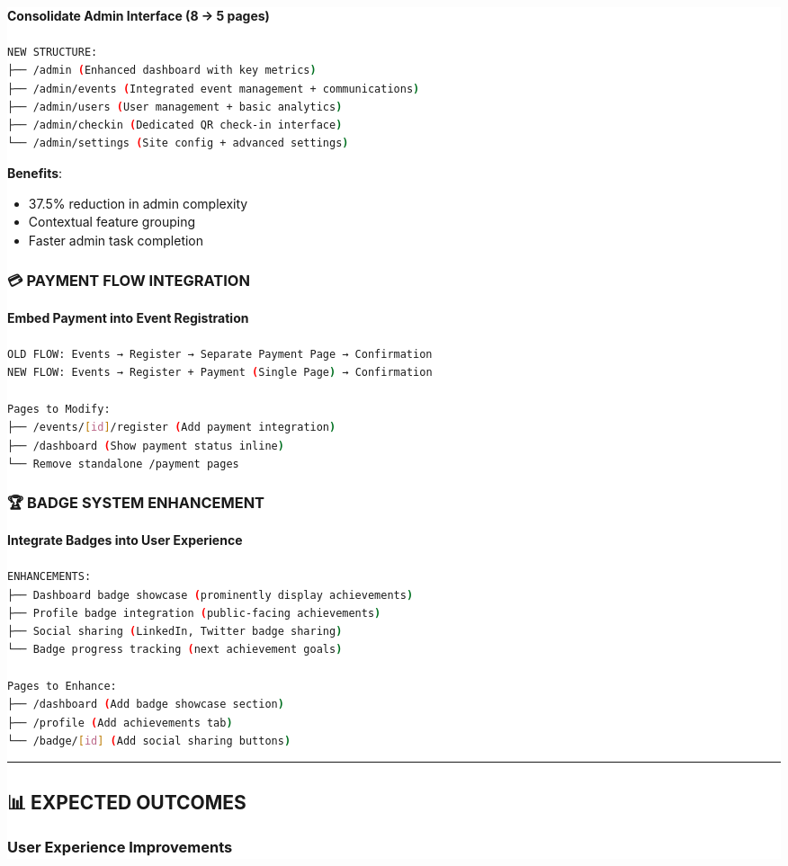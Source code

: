 #### Consolidate Admin Interface (8 → 5 pages)

```bash
NEW STRUCTURE:
├── /admin (Enhanced dashboard with key metrics)
├── /admin/events (Integrated event management + communications)
├── /admin/users (User management + basic analytics)
├── /admin/checkin (Dedicated QR check-in interface)
└── /admin/settings (Site config + advanced settings)
```

**Benefits**:

- 37.5% reduction in admin complexity
- Contextual feature grouping
- Faster admin task completion

### **💳 PAYMENT FLOW INTEGRATION**

#### Embed Payment into Event Registration

```bash
OLD FLOW: Events → Register → Separate Payment Page → Confirmation
NEW FLOW: Events → Register + Payment (Single Page) → Confirmation

Pages to Modify:
├── /events/[id]/register (Add payment integration)
├── /dashboard (Show payment status inline)
└── Remove standalone /payment pages
```

### **🏆 BADGE SYSTEM ENHANCEMENT**

#### Integrate Badges into User Experience

```bash
ENHANCEMENTS:
├── Dashboard badge showcase (prominently display achievements)
├── Profile badge integration (public-facing achievements)
├── Social sharing (LinkedIn, Twitter badge sharing)
└── Badge progress tracking (next achievement goals)

Pages to Enhance:
├── /dashboard (Add badge showcase section)
├── /profile (Add achievements tab)
└── /badge/[id] (Add social sharing buttons)
```

---

## 📊 EXPECTED OUTCOMES

### **User Experience Improvements**
